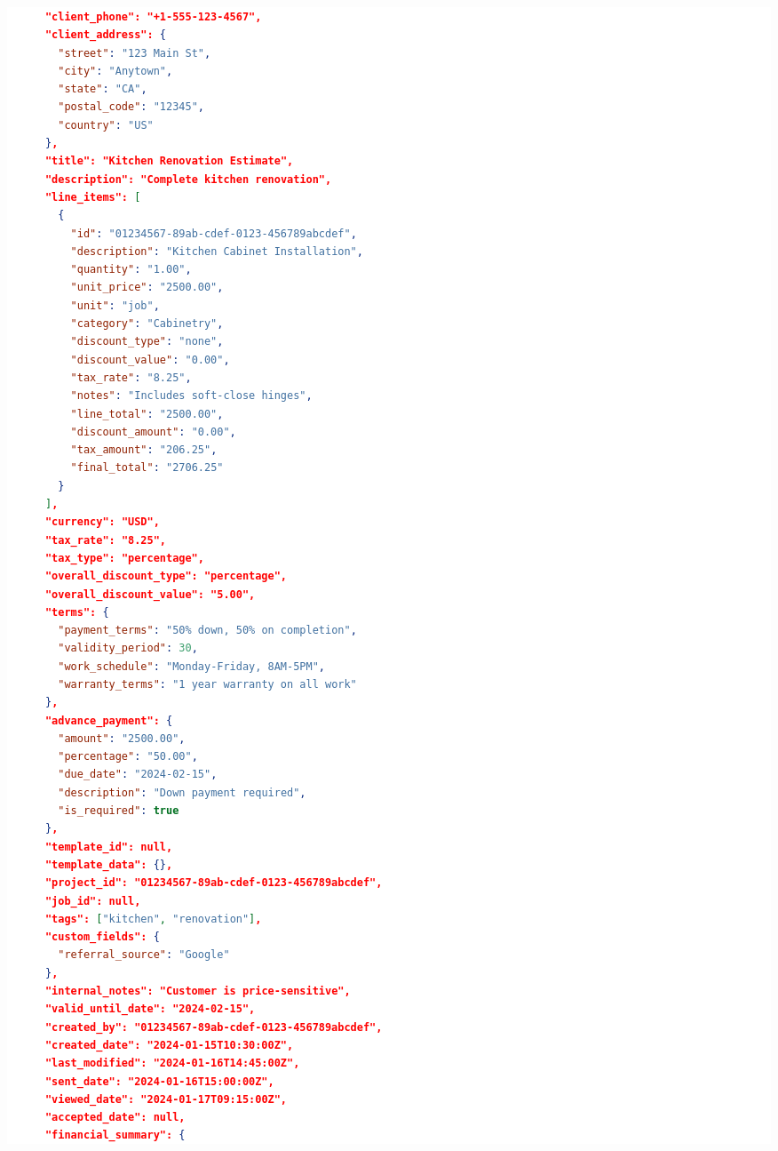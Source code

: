 ```json
      "client_phone": "+1-555-123-4567",
      "client_address": {
        "street": "123 Main St",
        "city": "Anytown",
        "state": "CA",
        "postal_code": "12345",
        "country": "US"
      },
      "title": "Kitchen Renovation Estimate",
      "description": "Complete kitchen renovation",
      "line_items": [
        {
          "id": "01234567-89ab-cdef-0123-456789abcdef",
          "description": "Kitchen Cabinet Installation",
          "quantity": "1.00",
          "unit_price": "2500.00",
          "unit": "job",
          "category": "Cabinetry",
          "discount_type": "none",
          "discount_value": "0.00",
          "tax_rate": "8.25",
          "notes": "Includes soft-close hinges",
          "line_total": "2500.00",
          "discount_amount": "0.00",
          "tax_amount": "206.25",
          "final_total": "2706.25"
        }
      ],
      "currency": "USD",
      "tax_rate": "8.25",
      "tax_type": "percentage",
      "overall_discount_type": "percentage",
      "overall_discount_value": "5.00",
      "terms": {
        "payment_terms": "50% down, 50% on completion",
        "validity_period": 30,
        "work_schedule": "Monday-Friday, 8AM-5PM",
        "warranty_terms": "1 year warranty on all work"
      },
      "advance_payment": {
        "amount": "2500.00",
        "percentage": "50.00",
        "due_date": "2024-02-15",
        "description": "Down payment required",
        "is_required": true
      },
      "template_id": null,
      "template_data": {},
      "project_id": "01234567-89ab-cdef-0123-456789abcdef",
      "job_id": null,
      "tags": ["kitchen", "renovation"],
      "custom_fields": {
        "referral_source": "Google"
      },
      "internal_notes": "Customer is price-sensitive",
      "valid_until_date": "2024-02-15",
      "created_by": "01234567-89ab-cdef-0123-456789abcdef",
      "created_date": "2024-01-15T10:30:00Z",
      "last_modified": "2024-01-16T14:45:00Z",
      "sent_date": "2024-01-16T15:00:00Z",
      "viewed_date": "2024-01-17T09:15:00Z",
      "accepted_date": null,
      "financial_summary": {
```